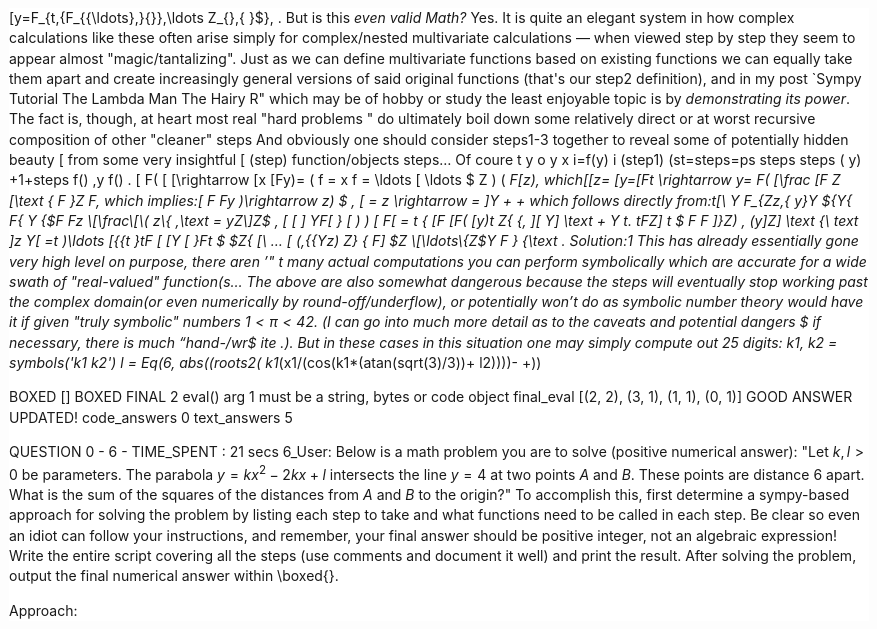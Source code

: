 \[y=F_{t,\{F_{\{\ldots\},\}\{\}\},\ldots Z_{},\{  \}$}, . But is this *even valid Math?* Yes. It is quite an elegant system in how complex calculations like these often arise simply for complex/nested multivariate calculations — when viewed step by step they seem to appear almost "magic/tantalizing". Just as we can define multivariate functions based on existing functions we can equally take them apart and create increasingly general versions of said original functions (that's our step2 definition), and in my post `Sympy Tutorial The Lambda Man The Hairy R"  which may be of hobby or study the least enjoyable topic is by *demonstrating its power*. The fact is, though, at heart most real "hard problems " do ultimately boil down some relatively direct or at worst recursive composition of other "cleaner" steps  And obviously one should consider steps1-3 together to reveal some of potentially hidden beauty  \[ from some very  insightful \[ (step) function/objects steps… Of coure t y o y x i=f(y) i (step1) (st=steps=ps steps steps ( y) +1+steps f() ,y f() . \[ F( [ \[\rightarrow [x \[Fy)= ( f = x f = \ldots \[ \ldots $ Z ) \( *F\[z\), which\[[z= \[y=\[Ft \rightarrow y= F( \[\frac \[F Z \[\text { F }Z F, which implies:\[ F Fy )\rightarrow z) $ , \[  = z \rightarrow = ]Y + + which follows directly from:t\[\  Y F_{Zz,\{ y\}Y $\{Y\{ F{  Y \{$F Fz \[\frac\[\( z\{ ,\text = yZ\]Z$ , \[ \[ \] YF[ }  \[ ) )  \[ F\[ = t { \[F \[F(  \[y)t Z\{ \{, \]\[ Y] \text + Y t. tFZ] t $ F F ]\}Z) , (y\]Z\] \text {\ text ]z Y[ =t )\ldots \[\{\{t \}tF \[ \[Y \[ \}Ft $ $Z\{ [\ … \[ (,\{{Yz) Z\} \{ F] $Z \[\ldots\{Z$Y F \} $\{$\text .
Solution:$1$
This has already essentially gone very high level on purpose, there aren
’"
t many actual computations you can perform symbolically which are accurate
for a wide swath of "real-valued" function(s… The above are also somewhat dangerous because the steps will eventually stop working past the complex domain(or even numerically by round-off/underflow), or potentially won’t do as symbolic number theory would have it if given "truly symbolic" numbers $1 < \pi < 42.$ (I can go into much more detail as to the caveats and potential dangers  $ if necessary, there is much “hand-/wr$  ite  .). But in these cases in this situation one may simply compute out 25 digits:
k1, k2 = symbols('k1 k2')
l = Eq(6, abs((roots2( k1*(x1/(cos(k1*(atan(sqrt(3)/3))+ l2))))-  +))

BOXED []
BOXED FINAL 2
eval() arg 1 must be a string, bytes or code object final_eval
[(2, 2), (3, 1), (1, 1), (0, 1)]
GOOD ANSWER UPDATED!
code_answers 0 text_answers 5



QUESTION 0 - 6 - TIME_SPENT : 21 secs
6_User: Below is a math problem you are to solve (positive numerical answer):
"Let $k, l > 0$ be parameters. The parabola $y = kx^2 - 2kx + l$ intersects the line $y = 4$ at two points $A$ and $B$. These points are distance 6 apart. What is the sum of the squares of the distances from $A$ and $B$ to the origin?"
To accomplish this, first determine a sympy-based approach for solving the problem by listing each step to take and what functions need to be called in each step. Be clear so even an idiot can follow your instructions, and remember, your final answer should be positive integer, not an algebraic expression!
Write the entire script covering all the steps (use comments and document it well) and print the result. After solving the problem, output the final numerical answer within \boxed{}.

Approach:

